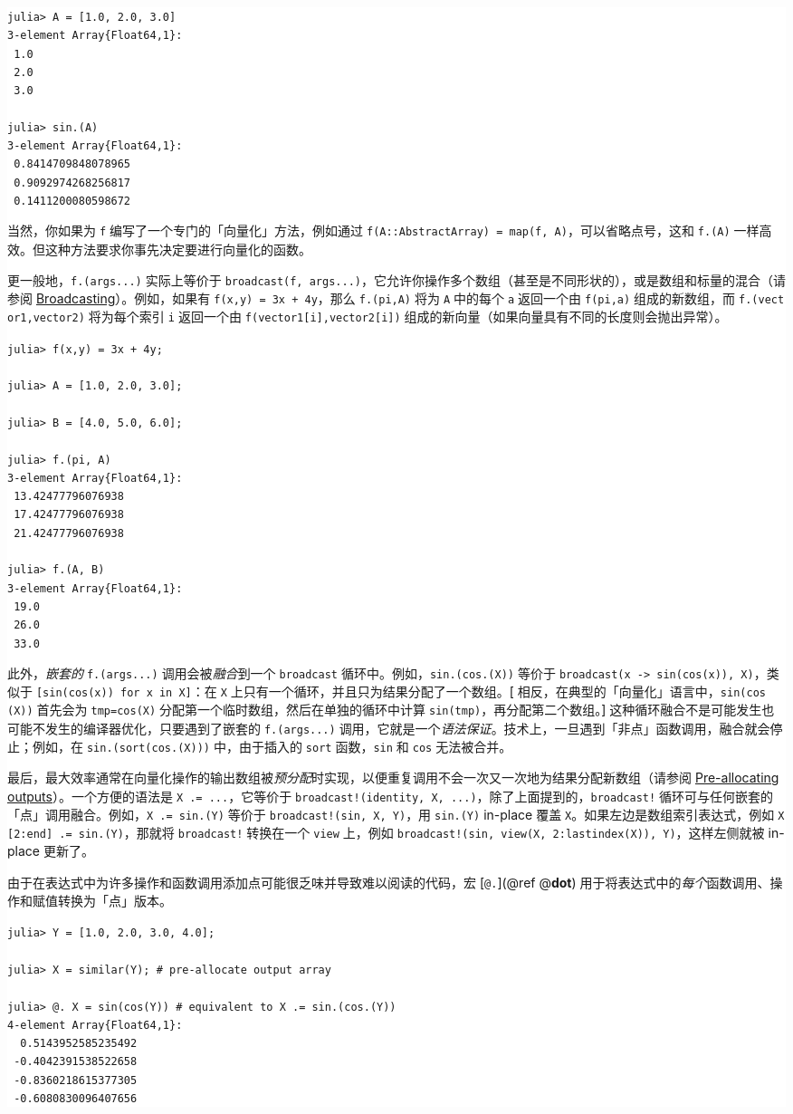 ```jldoctest
julia> A = [1.0, 2.0, 3.0]
3-element Array{Float64,1}:
 1.0
 2.0
 3.0

julia> sin.(A)
3-element Array{Float64,1}:
 0.8414709848078965
 0.9092974268256817
 0.1411200080598672
```

当然，你如果为 `f` 编写了一个专门的「向量化」方法，例如通过 `f(A::AbstractArray) = map(f, A)`，可以省略点号，这和 `f.(A)` 一样高效。但这种方法要求你事先决定要进行向量化的函数。

更一般地，`f.(args...)` 实际上等价于 `broadcast(f, args...)`，它允许你操作多个数组（甚至是不同形状的），或是数组和标量的混合（请参阅 [Broadcasting](@ref)）。例如，如果有 `f(x,y) = 3x + 4y`，那么 `f.(pi,A)` 将为 `A` 中的每个 `a` 返回一个由 `f(pi,a)` 组成的新数组，而 `f.(vector1,vector2)` 将为每个索引 `i` 返回一个由 `f(vector1[i],vector2[i])` 组成的新向量（如果向量具有不同的长度则会抛出异常）。

```jldoctest
julia> f(x,y) = 3x + 4y;

julia> A = [1.0, 2.0, 3.0];

julia> B = [4.0, 5.0, 6.0];

julia> f.(pi, A)
3-element Array{Float64,1}:
 13.42477796076938
 17.42477796076938
 21.42477796076938

julia> f.(A, B)
3-element Array{Float64,1}:
 19.0
 26.0
 33.0
```

此外，*嵌套的* `f.(args...)` 调用会被*融合*到一个 `broadcast` 循环中。例如，`sin.(cos.(X))` 等价于 `broadcast(x -> sin(cos(x)), X)`，类似于 `[sin(cos(x)) for x in X]`：在 `X` 上只有一个循环，并且只为结果分配了一个数组。[ 相反，在典型的「向量化」语言中，`sin(cos(X))` 首先会为 `tmp=cos(X)` 分配第一个临时数组，然后在单独的循环中计算 `sin(tmp)`，再分配第二个数组。] 这种循环融合不是可能发生也可能不发生的编译器优化，只要遇到了嵌套的 `f.(args...)` 调用，它就是一个*语法保证*。技术上，一旦遇到「非点」函数调用，融合就会停止；例如，在 `sin.(sort(cos.(X)))` 中，由于插入的 `sort` 函数，`sin` 和 `cos` 无法被合并。

最后，最大效率通常在向量化操作的输出数组被*预分配*时实现，以便重复调用不会一次又一次地为结果分配新数组（请参阅 [Pre-allocating outputs](@ref)）。一个方便的语法是 `X .= ...`，它等价于 `broadcast!(identity, X, ...)`，除了上面提到的，`broadcast!` 循环可与任何嵌套的「点」调用融合。例如，`X .= sin.(Y)` 等价于 `broadcast!(sin, X, Y)`，用 `sin.(Y)` in-place 覆盖 `X`。如果左边是数组索引表达式，例如 `X[2:end] .= sin.(Y)`，那就将 `broadcast!` 转换在一个 `view` 上，例如 `broadcast!(sin, view(X, 2:lastindex(X)), Y)`，这样左侧就被 in-place 更新了。

由于在表达式中为许多操作和函数调用添加点可能很乏味并导致难以阅读的代码，宏 [`@.`](@ref @__dot__) 用于将表达式中的*每个*函数调用、操作和赋值转换为「点」版本。

```jldoctest
julia> Y = [1.0, 2.0, 3.0, 4.0];

julia> X = similar(Y); # pre-allocate output array

julia> @. X = sin(cos(Y)) # equivalent to X .= sin.(cos.(Y))
4-element Array{Float64,1}:
  0.5143952585235492
 -0.4042391538522658
 -0.8360218615377305
 -0.6080830096407656
```
